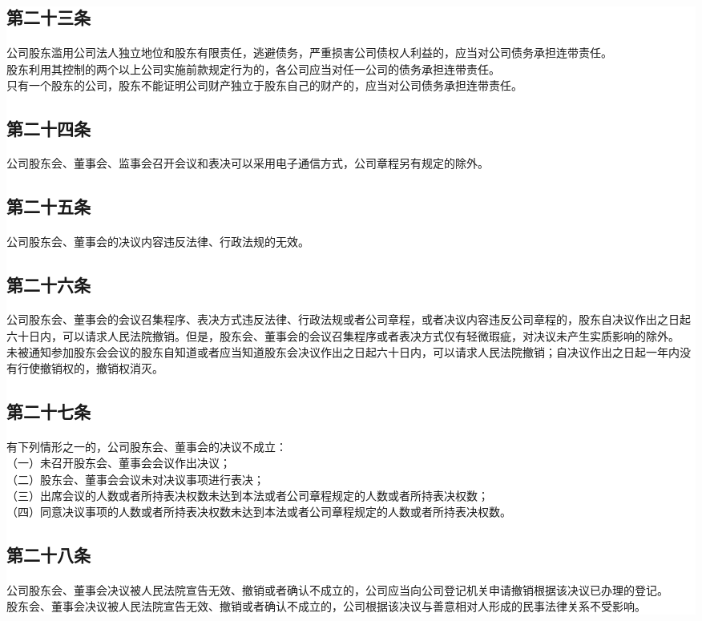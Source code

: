 ## 第二十三条
公司股东滥用公司法人独立地位和股东有限责任，逃避债务，严重损害公司债权人利益的，应当对公司债务承担连带责任。            
股东利用其控制的两个以上公司实施前款规定行为的，各公司应当对任一公司的债务承担连带责任。            
只有一个股东的公司，股东不能证明公司财产独立于股东自己的财产的，应当对公司债务承担连带责任。            

## 第二十四条
公司股东会、董事会、监事会召开会议和表决可以采用电子通信方式，公司章程另有规定的除外。

## 第二十五条
公司股东会、董事会的决议内容违反法律、行政法规的无效。

## 第二十六条
公司股东会、董事会的会议召集程序、表决方式违反法律、行政法规或者公司章程，或者决议内容违反公司章程的，股东自决议作出之日起六十日内，可以请求人民法院撤销。但是，股东会、董事会的会议召集程序或者表决方式仅有轻微瑕疵，对决议未产生实质影响的除外。            
未被通知参加股东会会议的股东自知道或者应当知道股东会决议作出之日起六十日内，可以请求人民法院撤销；自决议作出之日起一年内没有行使撤销权的，撤销权消灭。            

## 第二十七条
有下列情形之一的，公司股东会、董事会的决议不成立：     
（一）未召开股东会、董事会会议作出决议；       
（二）股东会、董事会会议未对决议事项进行表决；        
（三）出席会议的人数或者所持表决权数未达到本法或者公司章程规定的人数或者所持表决权数；       
（四）同意决议事项的人数或者所持表决权数未达到本法或者公司章程规定的人数或者所持表决权数。       

## 第二十八条
公司股东会、董事会决议被人民法院宣告无效、撤销或者确认不成立的，公司应当向公司登记机关申请撤销根据该决议已办理的登记。            
股东会、董事会决议被人民法院宣告无效、撤销或者确认不成立的，公司根据该决议与善意相对人形成的民事法律关系不受影响。            
